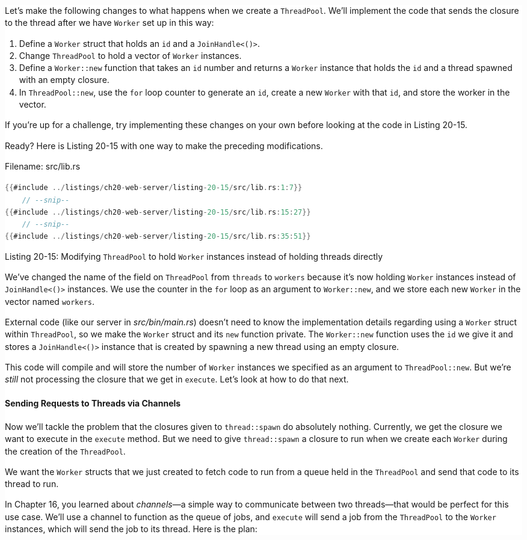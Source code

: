 Let’s make the following changes to what happens when we create a `ThreadPool`.
We’ll implement the code that sends the closure to the thread after we have
`Worker` set up in this way:

1. Define a `Worker` struct that holds an `id` and a `JoinHandle<()>`.
2. Change `ThreadPool` to hold a vector of `Worker` instances.
3. Define a `Worker::new` function that takes an `id` number and returns a
   `Worker` instance that holds the `id` and a thread spawned with an empty
   closure.
4. In `ThreadPool::new`, use the `for` loop counter to generate an `id`, create
   a new `Worker` with that `id`, and store the worker in the vector.

If you’re up for a challenge, try implementing these changes on your own before
looking at the code in Listing 20-15.

Ready? Here is Listing 20-15 with one way to make the preceding modifications.

<span class="filename">Filename: src/lib.rs</span>

```rust
{{#include ../listings/ch20-web-server/listing-20-15/src/lib.rs:1:7}}
    // --snip--
{{#include ../listings/ch20-web-server/listing-20-15/src/lib.rs:15:27}}
    // --snip--
{{#include ../listings/ch20-web-server/listing-20-15/src/lib.rs:35:51}}
```

<span class="caption">Listing 20-15: Modifying `ThreadPool` to hold `Worker`
instances instead of holding threads directly</span>

We’ve changed the name of the field on `ThreadPool` from `threads` to `workers`
because it’s now holding `Worker` instances instead of `JoinHandle<()>`
instances. We use the counter in the `for` loop as an argument to
`Worker::new`, and we store each new `Worker` in the vector named `workers`.

External code (like our server in *src/bin/main.rs*) doesn’t need to know the
implementation details regarding using a `Worker` struct within `ThreadPool`,
so we make the `Worker` struct and its `new` function private. The
`Worker::new` function uses the `id` we give it and stores a `JoinHandle<()>`
instance that is created by spawning a new thread using an empty closure.

This code will compile and will store the number of `Worker` instances we
specified as an argument to `ThreadPool::new`. But we’re *still* not processing
the closure that we get in `execute`. Let’s look at how to do that next.

#### Sending Requests to Threads via Channels

Now we’ll tackle the problem that the closures given to `thread::spawn` do
absolutely nothing. Currently, we get the closure we want to execute in the
`execute` method. But we need to give `thread::spawn` a closure to run when we
create each `Worker` during the creation of the `ThreadPool`.

We want the `Worker` structs that we just created to fetch code to run from a
queue held in the `ThreadPool` and send that code to its thread to run.

In Chapter 16, you learned about *channels*—a simple way to communicate between
two threads—that would be perfect for this use case. We’ll use a channel to
function as the queue of jobs, and `execute` will send a job from the
`ThreadPool` to the `Worker` instances, which will send the job to its thread.
Here is the plan:
